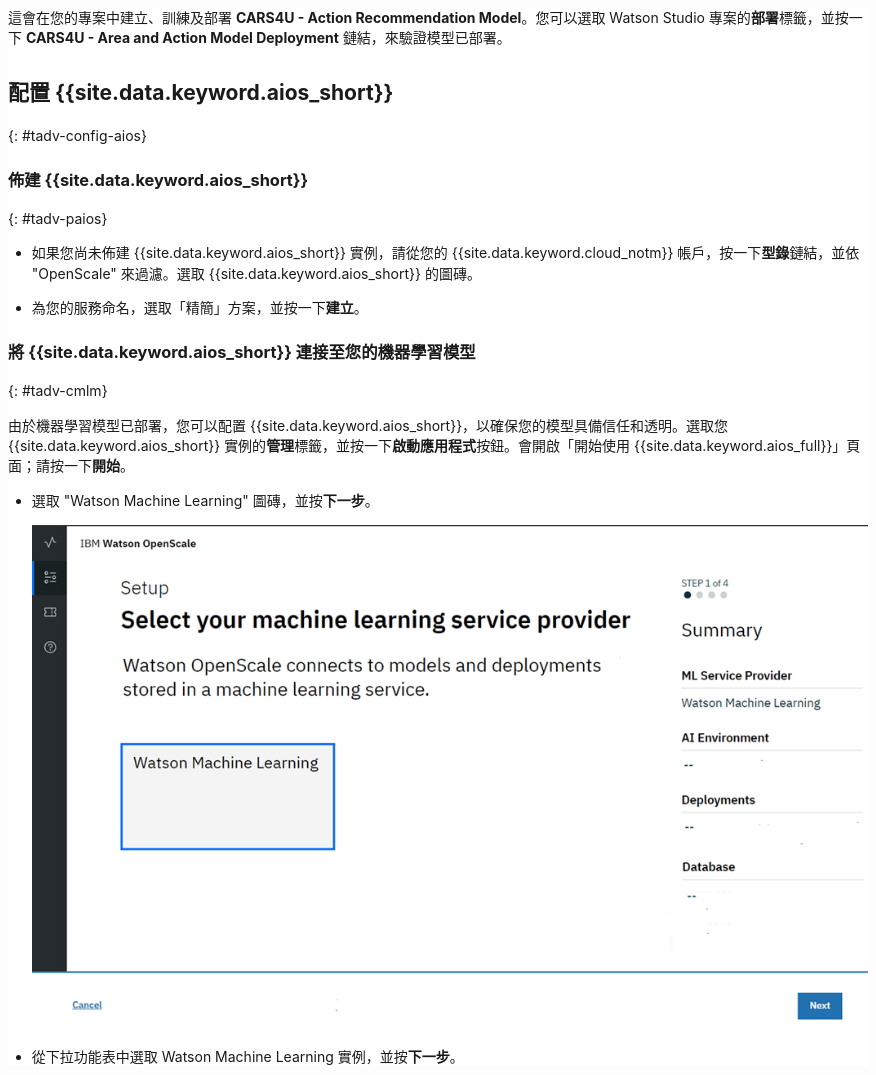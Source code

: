 這會在您的專案中建立、訓練及部署 **CARS4U - Action Recommendation Model**。您可以選取 Watson Studio 專案的**部署**標籤，並按一下 **CARS4U - Area and Action Model Deployment** 鏈結，來驗證模型已部署。
## 配置 {{site.data.keyword.aios_short}}
{: #tadv-config-aios}

### 佈建 {{site.data.keyword.aios_short}}
{: #tadv-paios}

- 如果您尚未佈建 {{site.data.keyword.aios_short}} 實例，請從您的 {{site.data.keyword.cloud_notm}} 帳戶，按一下**型錄**鏈結，並依 "OpenScale" 來過濾。選取 {{site.data.keyword.aios_short}} 的圖磚。



- 為您的服務命名，選取「精簡」方案，並按一下**建立**。
### 將 {{site.data.keyword.aios_short}} 連接至您的機器學習模型
{: #tadv-cmlm}

由於機器學習模型已部署，您可以配置 {{site.data.keyword.aios_short}}，以確保您的模型具備信任和透明。選取您 {{site.data.keyword.aios_short}} 實例的**管理**標籤，並按一下**啟動應用程式**按鈕。會開啟「開始使用 {{site.data.keyword.aios_full}}」頁面；請按一下**開始**。
- 選取 "Watson Machine Learning" 圖磚，並按**下一步**。

  ![設定 WML 實例](images/gs-wml-default.png)

- 從下拉功能表中選取 Watson Machine Learning 實例，並按**下一步**。
